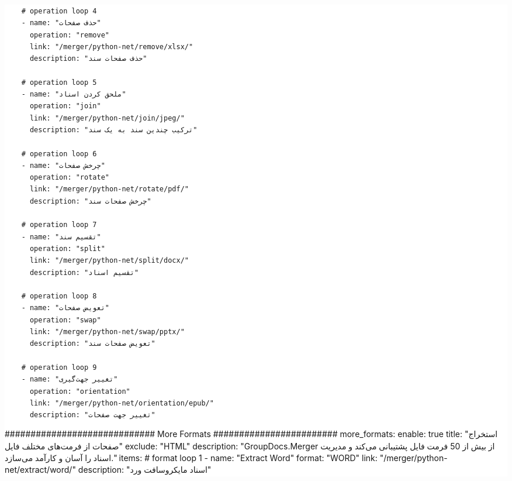         # operation loop 4
        - name: "حذف صفحات"
          operation: "remove"
          link: "/merger/python-net/remove/xlsx/"
          description: "حذف صفحات سند"

        # operation loop 5
        - name: "ملحق کردن اسناد"
          operation: "join"
          link: "/merger/python-net/join/jpeg/"
          description: "ترکیب چندین سند به یک سند"

        # operation loop 6
        - name: "چرخش صفحات"
          operation: "rotate"
          link: "/merger/python-net/rotate/pdf/"
          description: "چرخش صفحات سند"

        # operation loop 7
        - name: "تقسیم سند"
          operation: "split"
          link: "/merger/python-net/split/docx/"
          description: "تقسیم اسناد"

        # operation loop 8
        - name: "تعویض صفحات"
          operation: "swap"
          link: "/merger/python-net/swap/pptx/"
          description: "تعویض صفحات سند"

        # operation loop 9
        - name: "تغییر جهت‌گیری"
          operation: "orientation"
          link: "/merger/python-net/orientation/epub/"
          description: "تغییر جهت صفحات"
          
        
          
############################# More Formats ########################
more_formats:
    enable: true
    title: "استخراج صفحات از فرمت‌های مختلف فایل"
    exclude: "HTML"
    description: "GroupDocs.Merger از بیش از 50 فرمت فایل پشتیبانی می‌کند و مدیریت اسناد را آسان و کارآمد می‌سازد."
    items: 
        # format loop 1
        - name: "Extract Word"
          format: "WORD"
          link: "/merger/python-net/extract/word/"
          description: "اسناد مایکروسافت ورد"
